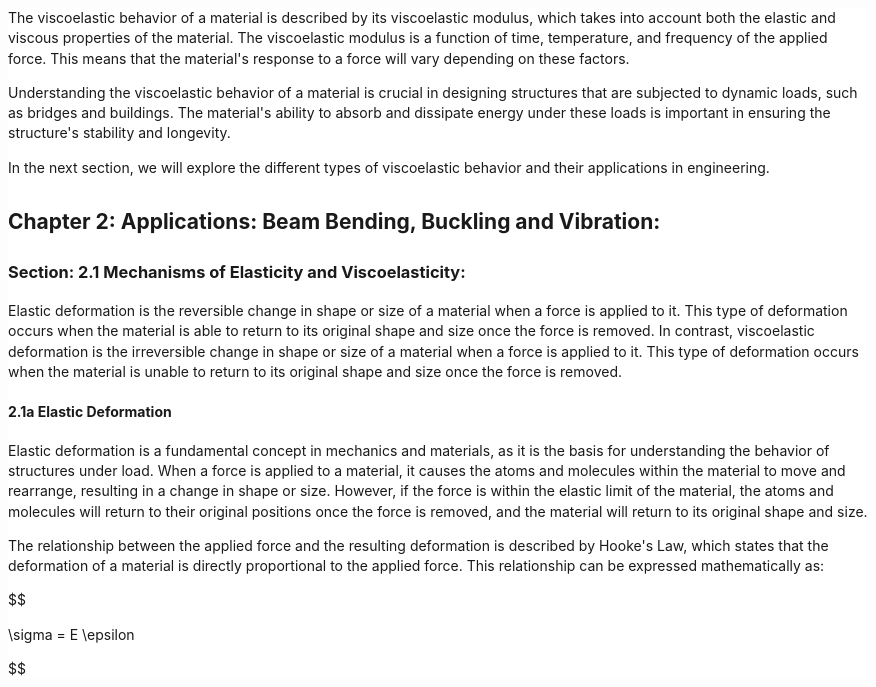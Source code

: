 

The viscoelastic behavior of a material is described by its viscoelastic modulus, which takes into account both the elastic and viscous properties of the material. The viscoelastic modulus is a function of time, temperature, and frequency of the applied force. This means that the material's response to a force will vary depending on these factors.



Understanding the viscoelastic behavior of a material is crucial in designing structures that are subjected to dynamic loads, such as bridges and buildings. The material's ability to absorb and dissipate energy under these loads is important in ensuring the structure's stability and longevity.



In the next section, we will explore the different types of viscoelastic behavior and their applications in engineering. 





## Chapter 2: Applications: Beam Bending, Buckling and Vibration:



### Section: 2.1 Mechanisms of Elasticity and Viscoelasticity:



Elastic deformation is the reversible change in shape or size of a material when a force is applied to it. This type of deformation occurs when the material is able to return to its original shape and size once the force is removed. In contrast, viscoelastic deformation is the irreversible change in shape or size of a material when a force is applied to it. This type of deformation occurs when the material is unable to return to its original shape and size once the force is removed.



#### 2.1a Elastic Deformation



Elastic deformation is a fundamental concept in mechanics and materials, as it is the basis for understanding the behavior of structures under load. When a force is applied to a material, it causes the atoms and molecules within the material to move and rearrange, resulting in a change in shape or size. However, if the force is within the elastic limit of the material, the atoms and molecules will return to their original positions once the force is removed, and the material will return to its original shape and size.



The relationship between the applied force and the resulting deformation is described by Hooke's Law, which states that the deformation of a material is directly proportional to the applied force. This relationship can be expressed mathematically as:



$$

\sigma = E \epsilon

$$
